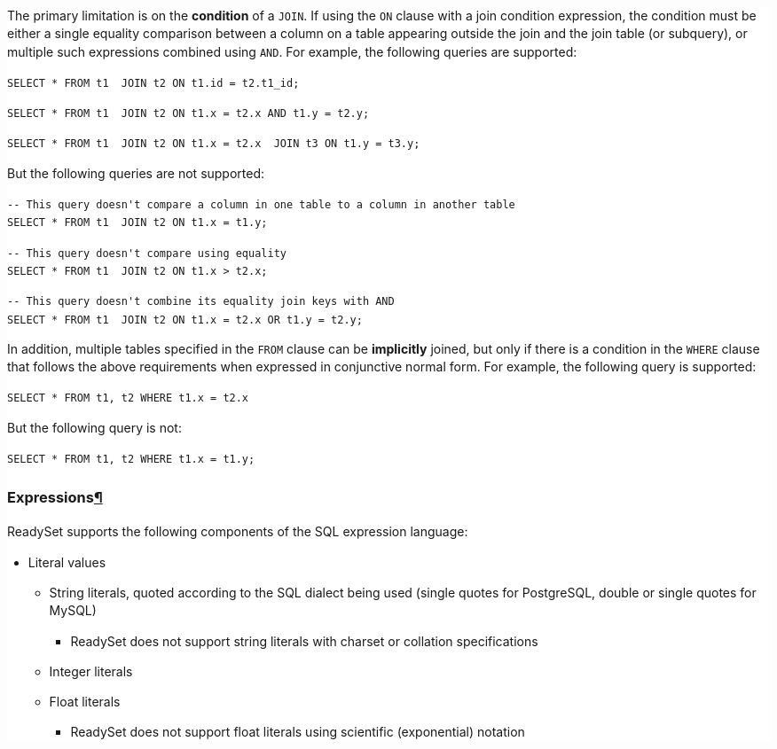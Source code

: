 The primary limitation is on the **condition** of a `JOIN`. If using the `ON` clause with a join condition expression, the condition must be either a single equality comparison between a column on a table appearing outside the join and the join table (or subquery), or multiple such expressions combined using `AND`. For example, the following queries are supported:

```
SELECT * FROM t1  JOIN t2 ON t1.id = t2.t1_id;
```

```
SELECT * FROM t1  JOIN t2 ON t1.x = t2.x AND t1.y = t2.y;
```

```
SELECT * FROM t1  JOIN t2 ON t1.x = t2.x  JOIN t3 ON t1.y = t3.y;
```

But the following queries are not supported:

```
-- This query doesn't compare a column in one table to a column in another table
SELECT * FROM t1  JOIN t2 ON t1.x = t1.y;
```

```
-- This query doesn't compare using equality
SELECT * FROM t1  JOIN t2 ON t1.x > t2.x;
```

```
-- This query doesn't combine its equality join keys with AND
SELECT * FROM t1  JOIN t2 ON t1.x = t2.x OR t1.y = t2.y;
```

In addition, multiple tables specified in the `FROM` clause can be **implicitly** joined, but only if there is a condition in the `WHERE` clause that follows the above requirements when expressed in conjunctive normal form. For example, the following query is supported:

```
SELECT * FROM t1, t2 WHERE t1.x = t2.x
```

But the following query is not:

```
SELECT * FROM t1, t2 WHERE t1.x = t1.y;
```

### Expressions[¶](/usingsql-support/#expressions)

ReadySet supports the following components of the SQL expression language:

- Literal values
  - String literals, quoted according to the SQL dialect being used (single quotes for PostgreSQL, double or single quotes for MySQL)
    - ReadySet does not support string literals with charset or collation specifications

  - Integer literals
  - Float literals
    - ReadySet does not support float literals using scientific (exponential) notation
